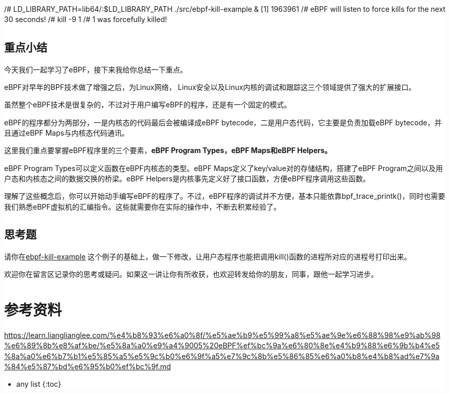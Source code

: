 /# LD_LIBRARY_PATH=lib64/:$LD_LIBRARY_PATH ./src/ebpf-kill-example & [1] 1963961 /# eBPF will listen to force kills for the next 30 seconds! /# kill -9 1 /# 1 was forcefully killed!

## 重点小结

今天我们一起学习了eBPF，接下来我给你总结一下重点。

eBPF对早年的BPF技术做了增强之后，为Linux网络， Linux安全以及Linux内核的调试和跟踪这三个领域提供了强大的扩展接口。

虽然整个eBPF技术是很复杂的，不过对于用户编写eBPF的程序，还是有一个固定的模式。

eBPF的程序都分为两部分，一是内核态的代码最后会被编译成eBPF bytecode，二是用户态代码，它主要是负责加载eBPF bytecode，并且通过eBPF Maps与内核态代码通讯。

这里我们重点要掌握eBPF程序里的三个要素，**eBPF Program Types，eBPF Maps和eBPF Helpers。**

eBPF Program Types可以定义函数在eBPF内核态的类型。eBPF Maps定义了key/value对的存储结构，搭建了eBPF Program之间以及用户态和内核态之间的数据交换的桥梁。eBPF Helpers是内核事先定义好了接口函数，方便eBPF程序调用这些函数。

理解了这些概念后，你可以开始动手编写eBPF的程序了。不过，eBPF程序的调试并不方便，基本只能依靠bpf_trace_printk()，同时也需要我们熟悉eBPF虚拟机的汇编指令。这些就需要你在实际的操作中，不断去积累经验了。

## 思考题

请你在[ebpf-kill-example](https://github.com/chengyli/ebpf-kill-example.git) 这个例子的基础上，做一下修改，让用户态程序也能把调用kill()函数的进程所对应的进程号打印出来。

欢迎你在留言区记录你的思考或疑问。如果这一讲让你有所收获，也欢迎转发给你的朋友，同事，跟他一起学习进步。




# 参考资料

https://learn.lianglianglee.com/%e4%b8%93%e6%a0%8f/%e5%ae%b9%e5%99%a8%e5%ae%9e%e6%88%98%e9%ab%98%e6%89%8b%e8%af%be/%e5%8a%a0%e9%a4%9005%20eBPF%ef%bc%9a%e6%80%8e%e4%b9%88%e6%9b%b4%e5%8a%a0%e6%b7%b1%e5%85%a5%e5%9c%b0%e6%9f%a5%e7%9c%8b%e5%86%85%e6%a0%b8%e4%b8%ad%e7%9a%84%e5%87%bd%e6%95%b0%ef%bc%9f.md

* any list
{:toc}
